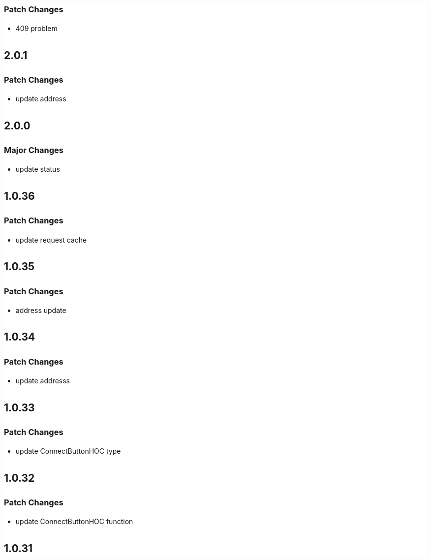 ### Patch Changes

- 409 problem

## 2.0.1

### Patch Changes

- update address

## 2.0.0

### Major Changes

- update status

## 1.0.36

### Patch Changes

- update request cache

## 1.0.35

### Patch Changes

- address update

## 1.0.34

### Patch Changes

- update addresss

## 1.0.33

### Patch Changes

- update ConnectButtonHOC type

## 1.0.32

### Patch Changes

- update ConnectButtonHOC function

## 1.0.31

